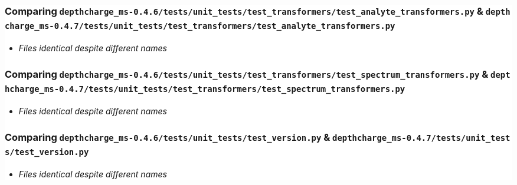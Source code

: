 ### Comparing `depthcharge_ms-0.4.6/tests/unit_tests/test_transformers/test_analyte_transformers.py` & `depthcharge_ms-0.4.7/tests/unit_tests/test_transformers/test_analyte_transformers.py`

 * *Files identical despite different names*

### Comparing `depthcharge_ms-0.4.6/tests/unit_tests/test_transformers/test_spectrum_transformers.py` & `depthcharge_ms-0.4.7/tests/unit_tests/test_transformers/test_spectrum_transformers.py`

 * *Files identical despite different names*

### Comparing `depthcharge_ms-0.4.6/tests/unit_tests/test_version.py` & `depthcharge_ms-0.4.7/tests/unit_tests/test_version.py`

 * *Files identical despite different names*

